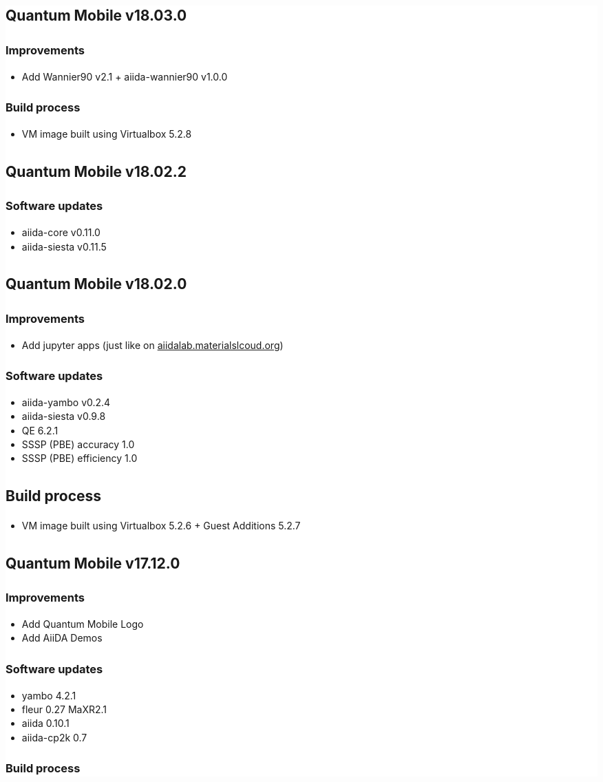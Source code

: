 ## Quantum Mobile v18.03.0

### Improvements

- Add Wannier90 v2.1 + aiida-wannier90 v1.0.0

### Build process

- VM image built using Virtualbox 5.2.8

## Quantum Mobile v18.02.2

### Software updates

- aiida-core v0.11.0
- aiida-siesta v0.11.5

## Quantum Mobile v18.02.0

### Improvements

- Add jupyter apps (just like on [aiidalab.materialslcoud.org](aiidalab.materialscloud.org))

### Software updates

- aiida-yambo v0.2.4
- aiida-siesta v0.9.8
- QE 6.2.1
- SSSP (PBE) accuracy 1.0
- SSSP (PBE) efficiency 1.0

## Build process

- VM image built using Virtualbox 5.2.6 + Guest Additions 5.2.7

## Quantum Mobile v17.12.0

### Improvements

- Add Quantum Mobile Logo
- Add AiiDA Demos

### Software updates

- yambo 4.2.1
- fleur 0.27 MaXR2.1
- aiida 0.10.1
- aiida-cp2k 0.7

### Build process

